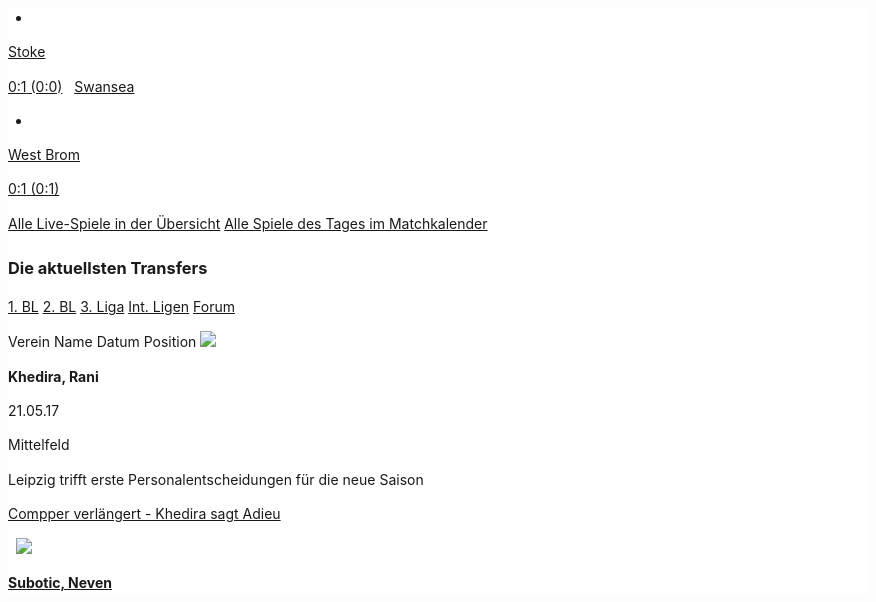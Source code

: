 -
<a href="/news/fussball/intligen/england/barclays-premier-league//stoke-city-1913/vereinsinformationen.html" id="ctl00_PlaceHolderHalf_ctl00_marginalie_ctl11_ctl00_contentContainer_lsRepeater_ctl08_VereinsLink3_NameA" class="link">Stoke</a>

[<span>0:1</span> (0:0)](/news/fussball/intligen/england/barclays-premier-league/2016-17/38/3308015/livematch_fc-southampton-516_stoke-city-1913.html)
 
<a href="/news/fussball/intligen/england/barclays-premier-league//swansea-city-1944/vereinsinformationen.html" id="ctl00_PlaceHolderHalf_ctl00_marginalie_ctl11_ctl00_contentContainer_lsRepeater_ctl09_VereinsLink1_NameA" class="link">Swansea</a>

-
<a href="/news/fussball/intligen/england/barclays-premier-league//west-bromwich-albion/vereinsinformationen.html" id="ctl00_PlaceHolderHalf_ctl00_marginalie_ctl11_ctl00_contentContainer_lsRepeater_ctl09_VereinsLink3_NameA" class="link">West Brom</a>

[<span>0:1</span> (0:1)](/news/fussball/intligen/england/barclays-premier-league/2016-17/38/3308016/livematch_swansea-city-1944_west-bromwich-albion.html)
 

<a href="/news/live-news/livescores/livescores_fussball.html" id="ls_uebersicht" class="plus">Alle Live-Spiele in der Übersicht</a> <a href="/news/live-news/matchkalender/matchkalender.html" id="ls_plus_matchkalender" class="plus">Alle Spiele des Tages im Matchkalender</a>

### Die aktuellsten Transfers

<a href="#" id="wechselboersehalf_tab_0" class="sel first">1. BL</a> <a href="#" id="wechselboersehalf_tab_1">2. BL</a> <a href="#" id="wechselboersehalf_tab_2">3. Liga</a> <a href="#" id="wechselboersehalf_tab_3">Int. Ligen</a> <a href="#" id="wechselboersehalf_tab_4">Forum</a>

Verein
Name
Datum
Position
[![](http://mediadb.kicker.de/2015/fussball/vereine/m/15778_20161005211.png)](/news/fussball/bundesliga/wechselboerse/2017-18/1/1-bundesliga/rasenballsport-leipzig-15778/tm-news.html)

**<span id="ctl00_PlaceHolderHalf_ctl00_marginalie_ctl12__3624234_contentcontainer_repWechselboerse_ctl00_SpielerLink1_span">Khedira, Rani</span>**

21.05.17

Mittelfeld

Leipzig trifft erste Personalentscheidungen für die neue Saison

<a href="/news/fussball/bundesliga/startseite/678553/artikel_compper-verlaengert---khedira-sagt-adieu.html" class="link">Compper verlängert - Khedira sagt Adieu</a>

 
[![](http://mediadb.kicker.de/2009/fussball/vereine/m/17_20150212607.png)](/news/fussball/bundesliga/wechselboerse/2017-18/1/1-bundesliga/borussia-dortmund-17/tm-news.html)

**<a href="/news/fussball/bundesliga/vereine/1-bundesliga/2017-18/borussia-dortmund-17/43511/spieler_neven-subotic.html" id="ctl00_PlaceHolderHalf_ctl00_marginalie_ctl12__3624234_contentcontainer_repWechselboerse_ctl01_SpielerLink1_link" class="link">Subotic, Neven</a>**
